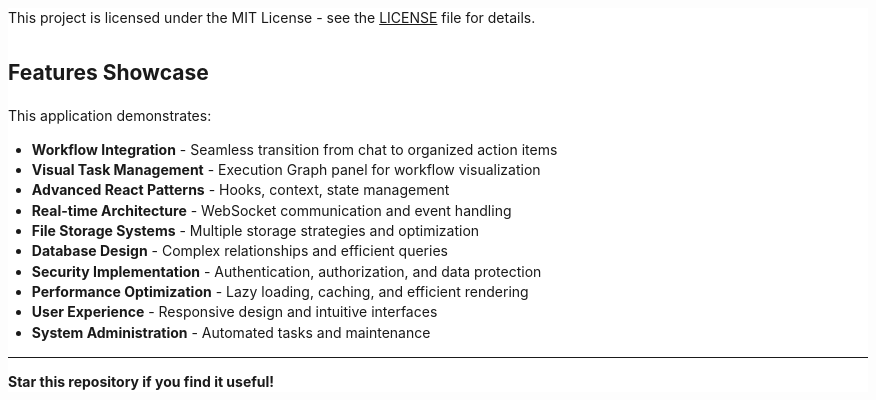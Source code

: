 This project is licensed under the MIT License - see the [LICENSE](LICENSE) file for details.

## Features Showcase

This application demonstrates:
- **Workflow Integration** - Seamless transition from chat to organized action items
- **Visual Task Management** - Execution Graph panel for workflow visualization
- **Advanced React Patterns** - Hooks, context, state management
- **Real-time Architecture** - WebSocket communication and event handling  
- **File Storage Systems** - Multiple storage strategies and optimization
- **Database Design** - Complex relationships and efficient queries
- **Security Implementation** - Authentication, authorization, and data protection
- **Performance Optimization** - Lazy loading, caching, and efficient rendering
- **User Experience** - Responsive design and intuitive interfaces
- **System Administration** - Automated tasks and maintenance

---

**Star this repository if you find it useful!**